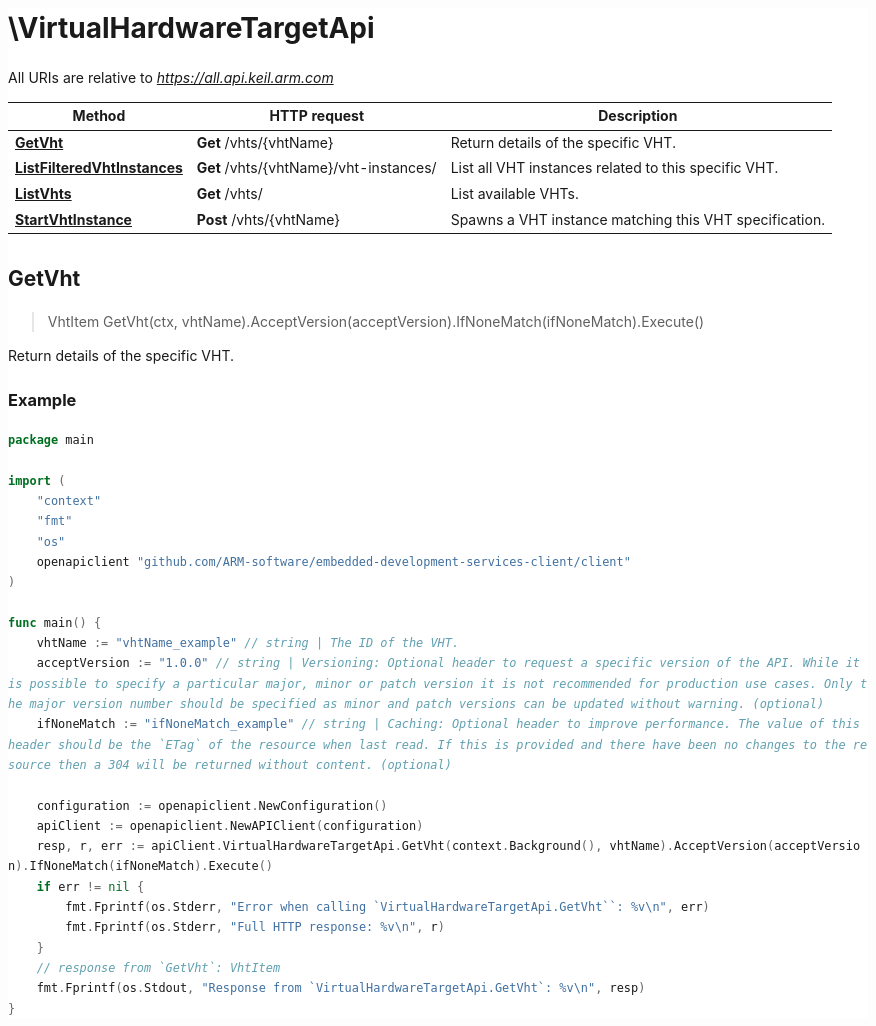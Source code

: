 
# \VirtualHardwareTargetApi

All URIs are relative to *https://all.api.keil.arm.com*

Method | HTTP request | Description
------------- | ------------- | -------------
[**GetVht**](VirtualHardwareTargetApi.md#GetVht) | **Get** /vhts/{vhtName} | Return details of the specific VHT.
[**ListFilteredVhtInstances**](VirtualHardwareTargetApi.md#ListFilteredVhtInstances) | **Get** /vhts/{vhtName}/vht-instances/ | List all VHT instances related to this specific VHT.
[**ListVhts**](VirtualHardwareTargetApi.md#ListVhts) | **Get** /vhts/ | List available VHTs.
[**StartVhtInstance**](VirtualHardwareTargetApi.md#StartVhtInstance) | **Post** /vhts/{vhtName} | Spawns a VHT instance matching this VHT specification.



## GetVht

> VhtItem GetVht(ctx, vhtName).AcceptVersion(acceptVersion).IfNoneMatch(ifNoneMatch).Execute()

Return details of the specific VHT.



### Example

```go
package main

import (
    "context"
    "fmt"
    "os"
    openapiclient "github.com/ARM-software/embedded-development-services-client/client"
)

func main() {
    vhtName := "vhtName_example" // string | The ID of the VHT.
    acceptVersion := "1.0.0" // string | Versioning: Optional header to request a specific version of the API. While it is possible to specify a particular major, minor or patch version it is not recommended for production use cases. Only the major version number should be specified as minor and patch versions can be updated without warning. (optional)
    ifNoneMatch := "ifNoneMatch_example" // string | Caching: Optional header to improve performance. The value of this header should be the `ETag` of the resource when last read. If this is provided and there have been no changes to the resource then a 304 will be returned without content. (optional)

    configuration := openapiclient.NewConfiguration()
    apiClient := openapiclient.NewAPIClient(configuration)
    resp, r, err := apiClient.VirtualHardwareTargetApi.GetVht(context.Background(), vhtName).AcceptVersion(acceptVersion).IfNoneMatch(ifNoneMatch).Execute()
    if err != nil {
        fmt.Fprintf(os.Stderr, "Error when calling `VirtualHardwareTargetApi.GetVht``: %v\n", err)
        fmt.Fprintf(os.Stderr, "Full HTTP response: %v\n", r)
    }
    // response from `GetVht`: VhtItem
    fmt.Fprintf(os.Stdout, "Response from `VirtualHardwareTargetApi.GetVht`: %v\n", resp)
}
```
